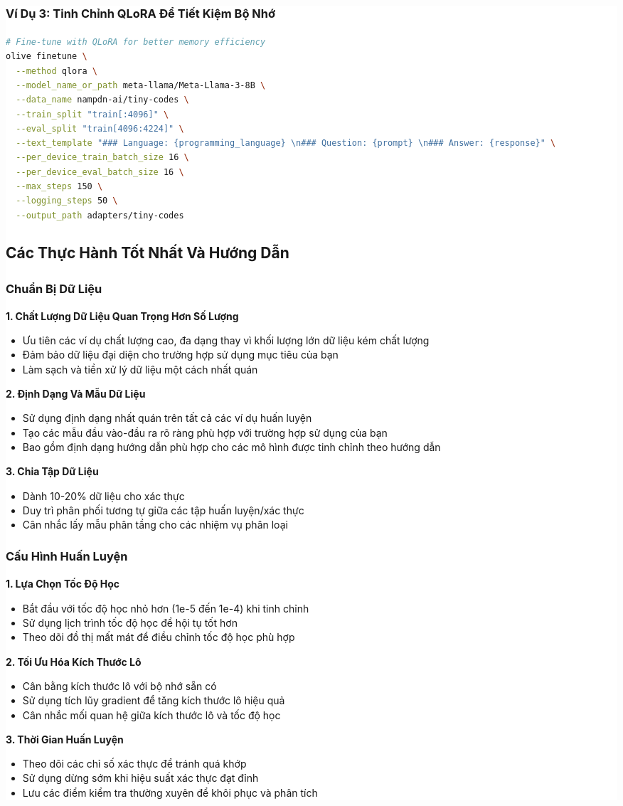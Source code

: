 ### Ví Dụ 3: Tinh Chỉnh QLoRA Để Tiết Kiệm Bộ Nhớ

```bash
# Fine-tune with QLoRA for better memory efficiency
olive finetune \
  --method qlora \
  --model_name_or_path meta-llama/Meta-Llama-3-8B \
  --data_name nampdn-ai/tiny-codes \
  --train_split "train[:4096]" \
  --eval_split "train[4096:4224]" \
  --text_template "### Language: {programming_language} \n### Question: {prompt} \n### Answer: {response}" \
  --per_device_train_batch_size 16 \
  --per_device_eval_batch_size 16 \
  --max_steps 150 \
  --logging_steps 50 \
  --output_path adapters/tiny-codes
```

## Các Thực Hành Tốt Nhất Và Hướng Dẫn

### Chuẩn Bị Dữ Liệu

**1. Chất Lượng Dữ Liệu Quan Trọng Hơn Số Lượng**
- Ưu tiên các ví dụ chất lượng cao, đa dạng thay vì khối lượng lớn dữ liệu kém chất lượng
- Đảm bảo dữ liệu đại diện cho trường hợp sử dụng mục tiêu của bạn
- Làm sạch và tiền xử lý dữ liệu một cách nhất quán

**2. Định Dạng Và Mẫu Dữ Liệu**
- Sử dụng định dạng nhất quán trên tất cả các ví dụ huấn luyện
- Tạo các mẫu đầu vào-đầu ra rõ ràng phù hợp với trường hợp sử dụng của bạn
- Bao gồm định dạng hướng dẫn phù hợp cho các mô hình được tinh chỉnh theo hướng dẫn

**3. Chia Tập Dữ Liệu**
- Dành 10-20% dữ liệu cho xác thực
- Duy trì phân phối tương tự giữa các tập huấn luyện/xác thực
- Cân nhắc lấy mẫu phân tầng cho các nhiệm vụ phân loại

### Cấu Hình Huấn Luyện

**1. Lựa Chọn Tốc Độ Học**
- Bắt đầu với tốc độ học nhỏ hơn (1e-5 đến 1e-4) khi tinh chỉnh
- Sử dụng lịch trình tốc độ học để hội tụ tốt hơn
- Theo dõi đồ thị mất mát để điều chỉnh tốc độ học phù hợp

**2. Tối Ưu Hóa Kích Thước Lô**
- Cân bằng kích thước lô với bộ nhớ sẵn có
- Sử dụng tích lũy gradient để tăng kích thước lô hiệu quả
- Cân nhắc mối quan hệ giữa kích thước lô và tốc độ học

**3. Thời Gian Huấn Luyện**
- Theo dõi các chỉ số xác thực để tránh quá khớp
- Sử dụng dừng sớm khi hiệu suất xác thực đạt đỉnh
- Lưu các điểm kiểm tra thường xuyên để khôi phục và phân tích
